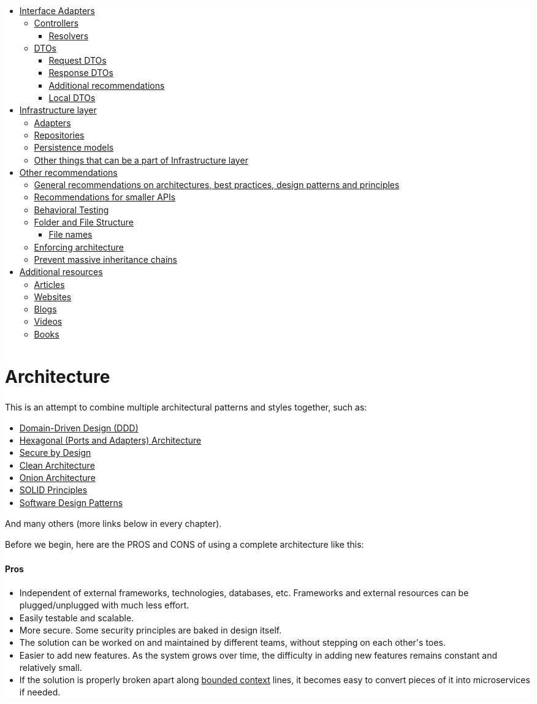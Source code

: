 - [Interface Adapters](#interface-adapters)
  - [Controllers](#controllers)
    - [Resolvers](#resolvers)
  - [DTOs](#dtos)
    - [Request DTOs](#request-dtos)
    - [Response DTOs](#response-dtos)
    - [Additional recommendations](#additional-recommendations)
    - [Local DTOs](#local-dtos)
- [Infrastructure layer](#infrastructure-layer)
  - [Adapters](#adapters)
  - [Repositories](#repositories)
  - [Persistence models](#persistence-models)
  - [Other things that can be a part of Infrastructure layer](#other-things-that-can-be-a-part-of-infrastructure-layer)
- [Other recommendations](#other-recommendations)
  - [General recommendations on architectures, best practices, design patterns and principles](#general-recommendations-on-architectures-best-practices-design-patterns-and-principles)
  - [Recommendations for smaller APIs](#recommendations-for-smaller-apis)
  - [Behavioral Testing](#behavioral-testing)
  - [Folder and File Structure](#folder-and-file-structure)
    - [File names](#file-names)
  - [Enforcing architecture](#enforcing-architecture)
  - [Prevent massive inheritance chains](#prevent-massive-inheritance-chains)
- [Additional resources](#additional-resources)
  - [Articles](#articles)
  - [Websites](#websites)
  - [Blogs](#blogs)
  - [Videos](#videos)
  - [Books](#books)

# Architecture

This is an attempt to combine multiple architectural patterns and styles together, such as:

- [Domain-Driven Design (DDD)](https://en.wikipedia.org/wiki/Domain-driven_design)
- [Hexagonal (Ports and Adapters) Architecture](https://blog.octo.com/en/hexagonal-architecture-three-principles-and-an-implementation-example/)
- [Secure by Design](https://www.manning.com/books/secure-by-design)
- [Clean Architecture](https://blog.cleancoder.com/uncle-bob/2012/08/13/the-clean-architecture.html)
- [Onion Architecture](https://herbertograca.com/2017/09/21/onion-architecture/)
- [SOLID Principles](https://en.wikipedia.org/wiki/SOLID)
- [Software Design Patterns](https://refactoring.guru/design-patterns/what-is-pattern)

And many others (more links below in every chapter).

Before we begin, here are the PROS and CONS of using a complete architecture like this:

#### Pros

- Independent of external frameworks, technologies, databases, etc. Frameworks and external resources can be plugged/unplugged with much less effort.
- Easily testable and scalable.
- More secure. Some security principles are baked in design itself.
- The solution can be worked on and maintained by different teams, without stepping on each other's toes.
- Easier to add new features. As the system grows over time, the difficulty in adding new features remains constant and relatively small.
- If the solution is properly broken apart along [bounded context](https://martinfowler.com/bliki/BoundedContext.html) lines, it becomes easy to convert pieces of it into microservices if needed.
